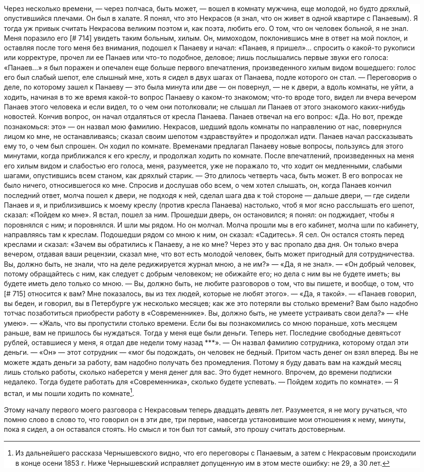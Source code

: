 Через несколько времени, — через полчаса, быть может, — вошел в комнату мужчина, еще молодой, но будто дряхлый, опустившийся плечами. Он был в халате. Я понял, что это Некрасов (я знал, что он живет в одной квартире с Панаевым). Я тогда уж привык считать Некрасова великим поэтом и, как поэта, любить его. О том, что он человек больной, я не знал. Меня поразило его [# 714] увидеть таким больным, хилым. Он, мимоходом, поклонившись мне в ответ на мой поклон, и оставляя после того меня без внимания, подошел к Панаеву и начал: «Панаев, я пришел»… спросить о какой-то рукописи или корректуре, прочел ли ее Панаев или что-то подобное, деловое; лишь послышались первые звуки его голоса: «Панаев…» я был поражен и опечален еще больше первого впечатления, произведенного хилым видом вошедшего: голос его был слабый шепот, еле слышный мне, хоть я сидел в двух шагах от Панаева, подле которого он стал. — Переговорив о деле, по которому зашел к Панаеву — это была минута или две — он повернул, — не к двери, а вдоль комнаты, не уйти, а ходить, начиная в то же время какой-то вопрос Панаеву о каком-то знакомом; что-то вроде того, видел ли вчера вечером Панаев этого человека и если видел, то о чем они потолковали; не слышал ли Панаев от этого знакомого каких-нибудь новостей. Кончив вопрос, он начал отдаляться от кресла Панаева. Панаев отвечал на его вопрос: «Да. Но вот, прежде познакомься: это» — он назвал мою фамилию. Некрасов, шедший вдоль комнаты по направлению от нас, повернулся лицом ко мне, не останавливаясь; сказал своим шепотом «здравствуйте» и продолжал идти. Панаев начал рассказывать ему то, о чем был спрошен. Он ходил по комнате. Временами предлагал Панаеву новые вопросы, пользуясь для этого минутами, когда приближался к его креслу, и продолжал ходить по комнате. После впечатлений, произведенных на меня его хилым видом и слабостью его голоса, меня, разумеется, уже не поражало то, что ходит он медленными, слабыми шагами, опустившись всем станом, как дряхлый старик. — Это длилось четверть часа, быть может. В его вопросах не было ничего, относившегося ко мне. Спросив и дослушав обо всем, о чем хотел слышать, он, когда Панаев кончил последний ответ, молча пошел к двери, не подходя к ней, сделал шага два к той стороне — дальше двери, — где сидели Панаев и я, и приблизившись к моему креслу (против кресла Панаева) настолько, чтоб я мог ясно расслышать его шепот, сказал: «Пойдем ко мне». Я встал, пошел за ним. Прошедши дверь, он остановился; я понял: он поджидает, чтобы я поровнялся с ним; и поровнялся. И шли мы рядом. Но он молчал. Молча прошли мы в его кабинет, молча шли по кабинету, направляясь там к креслам. Подошедши рядом со мною к ним, он сказал: «Садитесь». Я сел. Он остался стоять перед креслами и сказал: «Зачем вы обратились к Панаеву, а не ко мне? Через это у вас пропало два дня. Он только вчера вечером, отдавая ваши рецензии, сказал мне, что вот есть молодой человек, быть может пригодный для сотрудничества. Вы, должно быть, не знали, что на деле редижируется журнал мною, а не им?» — «Да, я не знал». — «Он добрый человек, потому обращайтесь с ним, как следует с добрым человеком; не обижайте его; но дела с ним вы не будете иметь; вы будете иметь дело только со мною. — Вы, должно быть, не любите разговоров о том, что вы пишете, и вообще, о том, что [# 715] относится к вам? Мне показалось, вы из тех людей, которые не любят этого». — «Да, я такой». — «Панаев говорил, вы беден, и говорил, вы в Петербурге уж несколько месяцев; как же это потеряли вы столько времени? Вам было надобно тотчас позаботиться приобрести работу в «Современнике». Вы, должно быть, не умеете устраивать свои дела?» — «Не умею». — «Жаль, что вы пропустили столько времени. Если бы вы познакомились со мною пораньше, хоть месяцем раньше, вам не пришлось бы нуждаться. Тогда у меня еще были деньги. Теперь нет. Последние свободные девятьсот рублей, оставшиеся у меня, я отдал две недели тому назад \*\*\*». — Он назвал фамилию сотрудника, которому отдал эти деньги. — «Он» — этот сотрудник — «мог бы подождать, он человек не бедный. Притом часть денег он взял вперед. Вы не можете ждать деньги за работу, вам надобно получать без промедления. Потому я буду давать вам на каждый месяц лишь столько работы, сколько наберется у меня денег для вас. Это будет немного. Впрочем, до времени подписки недалеко. Тогда будете работать для «Современника», сколько будете успевать. — Пойдем ходить по комнате». — Я встал, и мы пошли ходить по комнате[^4].

[^4]: Из дальнейшего рассказа Чернышевского видно, что его переговоры с Панаевым, а затем с Некрасовым происходили в конце осени 1853 г. Ниже Чернышевский исправляет допущенную им в этом месте ошибку: не 29, а 30 лет.

Этому началу первого моего разговора с Некрасовым теперь двадцать девять лет. Разумеется, я не могу ручаться, что помню слово в слово то, что говорил он в эти две, три первые, навсегда установившие мои отношения к нему, минуты, пока я сидел, а он оставался стоять. Но смысл и тон был тот самый, это прошу считать достоверным.


[^1]: Как видно из письма Н. Г. Чернышевского к отцу от 18 мая 1853 г. (см. XIV том настоящего издания), Чернышевский и его жена приехали в Петербург 13 мая 1853 г.
[^2]: Сотрудничество Н. Г. Чернышевского в «Отечественных записках» началось с № 7 за 1853 г. Возможно, что литератором, рекомендовавшим его А. А. Краевскому, был М. Л. Михайлов, с которым Чернышевский был знаком еще со студенческих лет и который с 1852 г. являлся постоянным сотрудником «Отечественных записок», или А. П. Милюков, участвовавший в библиографическом отделе этого журнала.
[^3]: Это сообщение Чернышевского не вполне точно. На титульном листе «Современника» печаталось: «Литературный журнал, издаваемый с 1847 года И. Панаевым и Н. Некрасовым». Однако объявления об издании «Современника» (см., например, объявление на 1854 г. в №№ 11 и 12 «Современника») подписывались Панаевым, как редактором и издателем, и Некрасовым, только как издателем журнала. Это и могло давать людям, недостаточно осведомленным в редакционных делах «Современника», повод предполагать, что по делам чисто редакционным надлежит обращаться к И. И. Панаеву. В действительности же львиная доля редакционной работы лежала на Н. А. Некрасове.
[^5]: В 1850–1853 гг. «Современник» имел от двух до трех тысяч подписчиков. С 1854 г. подписка начала расти (В. Евгеньев, «Черты редакторской деятельности Н. А. Некрасова» — «Голос минувшего», 1915 г., № 11, стр. 94–95). Естественно, что при таких условиях журнал не мог окупаться, и долг, лежавший на «Современнике», возрастал.
[^6]: Этот отзыв Некрасова об И. И. Панаеве находит документальное подтверждение в письмах Некрасова. В конце 1856 г. он писал заведующему конторою «Современника» И. А. Панаеву: «Прежде всего не доверяй денег И. И. и пресекай ему пути к получению их, где бы то ни было, резко и решительно. Можешь действовать моим именем и показать ему это письмо. Это для него же лучше». Некрасов. Сочинения, т. V. М. — Л., 1930 г., стр. 277.
[^r7181]: После, когда возобновлял он разговор о том, что как начнет играть в банк, непременно проигрывается, я стал объяснять ему, почему это неизбежно должно всегда бывать так: он иногда понтировал; а по условиям игры в банк понтер, в общей сложности длинного ряда ставок, необходимо проигрывает. Он не подозревал, что это так по самым условиям игры, воображал, подобно почти всем игрокам, что произвольность определения величины ставок дает понтеру преимущества, более чем уравновешивающие те шансы выгоды, которые в пользу банкира. Он только дивился, что он, понтер, всегда остается проигравшимся, и лишь смутно мечтал, что хорошо бы ему приобрести возможность держать банк, потому что банкир, по какому-то странному ходу оборотов игры, вообще, должно быть, больше выигрывает, чем проигрывает. *Авт*.
[^r7182]: Продолжение пришлю через несколько дней. *Авт*.
[^7]: Сотрудничество Чернышевского в «Отечественных записках» прекратилось в начале 1855 г. Последние его рецензии были напечатаны в этом журнале в №№ 1 и 3 за указанный год.
[^8]: А. В. Дружинин был одним из основных сотрудников «Современника» в 1849–1854 гг. и после смерти Белинского сменил его в качестве литературного критика. «Это был добрый и образованный человек, большой англоман, — пишет о нем сотрудник «Современника» Е. Я. Колбасин, — но по принципам ярый крепостник и защитник мракобесия. Он владел сотней — другой крепостных душ и не допускал мысли о возможности освобождения крестьян. Некрасов страшно сердил его, наводя разговоры на этот предмет» (Е. Колбасин. «Тени старого «Современника». «Современник», 1911 г., № 8, стр. 238). В своих литературно-критических статьях Дружинин выступал как сторонник теории «чистого искусства» и вел борьбу против «натуральной школы», горячим сторонником которой выступал Белинский. Чернышевский относился к Дружинину резко отрицательно. В 1857 г. он писал И. С. Тургеневу: «Я попрошу вас указать мне во всем, что написано Боткиным, Дружининым, Дудышкиным, хотя бы одну мысль, которая не была бы или банальною пошлостью, или бестолковым плагиатом. По-моему, уж лучше Аполлон Григорьев — он сумасшедший, но все же человек (положим, без вкуса), а не помойная яма». Дружинин в свою очередь питал непримиримую вражду к Чернышевскому. «Неужели вы довольны Чернышевским и видите в нем критика, — писал он в 1856 г. Тургеневу, — и не обоняете запаха отжившей мертвечины в его рапсодиях, неловких и в цензурном отношении?» (Тургенев и круг «Современника», М.—Л., 1930 г., стр. 194). Естественно, что при таких условиях сотрудничество Чернышевского и Дружинина в одном журнале было невозможным. Опираясь на свою близость к Некрасову и дружбу с ближайшими сотрудниками «Современника» (Тургеневым, Боткиным и др.), Дружинин делал неоднократные попытки вытеснить из «Современника» Чернышевского. Он обвинял последнего в том, что он ничего не понимает в искусстве, стремится перессорить редакцию «Современника» со всеми сотрудниками и что он подводит журнал под цензурные гонения. Пользуясь приездом Некрасова в июле 1855 г. в Москву, где в то время был и Дружинин, последний совместно с Боткиным сделал решительную попытку воздействовать на Некрасова, чтобы убедить его расстаться с Чернышевским. Однако и эта попытка оказалась безуспешной, и Дружинину не осталось ничего другого, как прекратить сотрудничество в «Современнике». Он начинает деятельно сотрудничать в «Отечественных записках» и «Библиотеке для чтения», а с конца 1856 г. становится редактором этого последнего журнала. В №№ 11 и 12 «Библиотеки для чтения» Дружинин печатает статью «Критика гоголевского периода русской литературы и наши к ней отношения», являвшуюся прямым ответом на «Очерки гоголевского периода» Чернышевского. В отличие от Чернышевского Дружинин отрицательно относился к «гоголевскому направлению», противопоставляя ему «пушкинское» и приглашая литературу вернуться к нему. На статью Дружинина Чернышевский ответил, не называя его фамилии, чрезвычайно резкой критикой его взглядов на задачи литературы и на теорию «искусство для искусства». Это было сделано Чернышевским в рецензии на «Очерки из крестьянского быта» А. Ф. Писемского, напечатанной в № 4 «Современника» за 1857 г.
[^9]: Этот спор между Чернышевским и Некрасовым касался денежного обеспечения больного и находившегося на излечении за границей Н. А. Добролюбова. См. письма Чернышевского к Добролюбову от 14 (26) декабря 1860 г. и от 3 (15) мая 1861 г. Об этом же споре Чернышевский вспоминал в письме к А. Н. Пыпину от 25 февраля 1878 г. Из этого письма видно, что Чернышевский считал Некрасова правым, но находил необходимым, считаясь с болезненным состоянием Добролюбова, выполнить предъявленные им редакции «Современника» требования.
